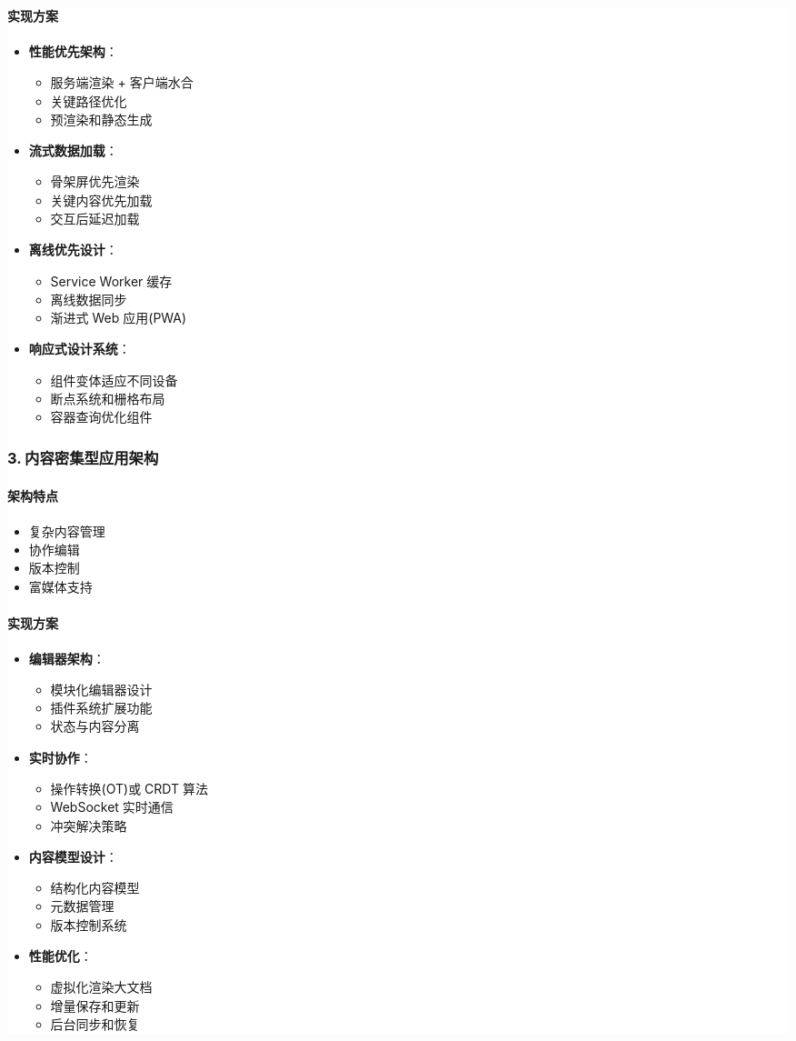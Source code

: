 #### 实现方案

- **性能优先架构**：

  - 服务端渲染 + 客户端水合
  - 关键路径优化
  - 预渲染和静态生成

- **流式数据加载**：

  - 骨架屏优先渲染
  - 关键内容优先加载
  - 交互后延迟加载

- **离线优先设计**：

  - Service Worker 缓存
  - 离线数据同步
  - 渐进式 Web 应用(PWA)

- **响应式设计系统**：
  - 组件变体适应不同设备
  - 断点系统和栅格布局
  - 容器查询优化组件

### 3. 内容密集型应用架构

#### 架构特点

- 复杂内容管理
- 协作编辑
- 版本控制
- 富媒体支持

#### 实现方案

- **编辑器架构**：

  - 模块化编辑器设计
  - 插件系统扩展功能
  - 状态与内容分离

- **实时协作**：

  - 操作转换(OT)或 CRDT 算法
  - WebSocket 实时通信
  - 冲突解决策略

- **内容模型设计**：

  - 结构化内容模型
  - 元数据管理
  - 版本控制系统

- **性能优化**：
  - 虚拟化渲染大文档
  - 增量保存和更新
  - 后台同步和恢复
